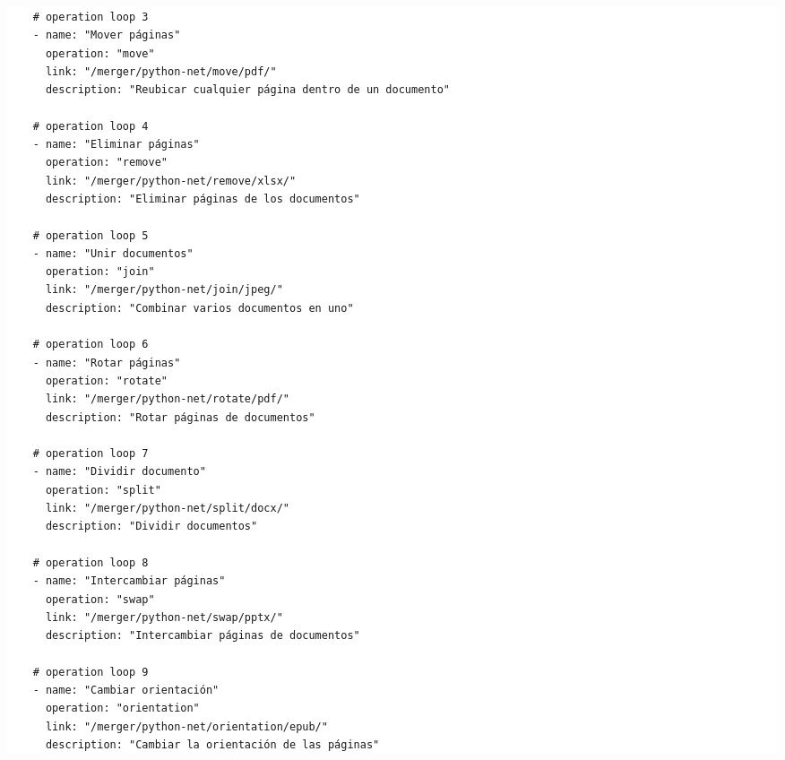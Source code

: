         # operation loop 3
        - name: "Mover páginas"
          operation: "move"
          link: "/merger/python-net/move/pdf/"
          description: "Reubicar cualquier página dentro de un documento"

        # operation loop 4
        - name: "Eliminar páginas"
          operation: "remove"
          link: "/merger/python-net/remove/xlsx/"
          description: "Eliminar páginas de los documentos"

        # operation loop 5
        - name: "Unir documentos"
          operation: "join"
          link: "/merger/python-net/join/jpeg/"
          description: "Combinar varios documentos en uno"

        # operation loop 6
        - name: "Rotar páginas"
          operation: "rotate"
          link: "/merger/python-net/rotate/pdf/"
          description: "Rotar páginas de documentos"

        # operation loop 7
        - name: "Dividir documento"
          operation: "split"
          link: "/merger/python-net/split/docx/"
          description: "Dividir documentos"

        # operation loop 8
        - name: "Intercambiar páginas"
          operation: "swap"
          link: "/merger/python-net/swap/pptx/"
          description: "Intercambiar páginas de documentos"

        # operation loop 9
        - name: "Cambiar orientación"
          operation: "orientation"
          link: "/merger/python-net/orientation/epub/"
          description: "Cambiar la orientación de las páginas"
          
        